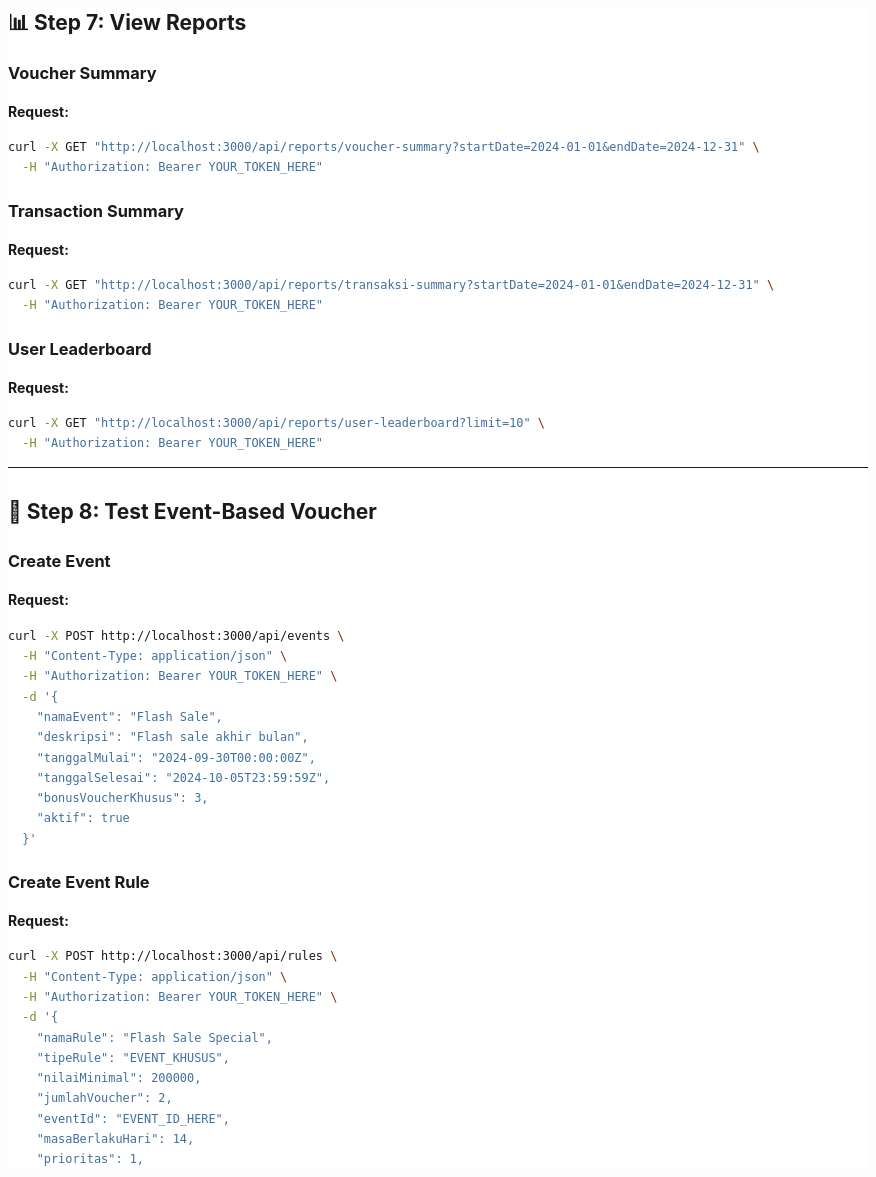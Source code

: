 
## 📊 Step 7: View Reports

### Voucher Summary

**Request:**
```bash
curl -X GET "http://localhost:3000/api/reports/voucher-summary?startDate=2024-01-01&endDate=2024-12-31" \
  -H "Authorization: Bearer YOUR_TOKEN_HERE"
```

### Transaction Summary

**Request:**
```bash
curl -X GET "http://localhost:3000/api/reports/transaksi-summary?startDate=2024-01-01&endDate=2024-12-31" \
  -H "Authorization: Bearer YOUR_TOKEN_HERE"
```

### User Leaderboard

**Request:**
```bash
curl -X GET "http://localhost:3000/api/reports/user-leaderboard?limit=10" \
  -H "Authorization: Bearer YOUR_TOKEN_HERE"
```

---

## 🎉 Step 8: Test Event-Based Voucher

### Create Event

**Request:**
```bash
curl -X POST http://localhost:3000/api/events \
  -H "Content-Type: application/json" \
  -H "Authorization: Bearer YOUR_TOKEN_HERE" \
  -d '{
    "namaEvent": "Flash Sale",
    "deskripsi": "Flash sale akhir bulan",
    "tanggalMulai": "2024-09-30T00:00:00Z",
    "tanggalSelesai": "2024-10-05T23:59:59Z",
    "bonusVoucherKhusus": 3,
    "aktif": true
  }'
```

### Create Event Rule

**Request:**
```bash
curl -X POST http://localhost:3000/api/rules \
  -H "Content-Type: application/json" \
  -H "Authorization: Bearer YOUR_TOKEN_HERE" \
  -d '{
    "namaRule": "Flash Sale Special",
    "tipeRule": "EVENT_KHUSUS",
    "nilaiMinimal": 200000,
    "jumlahVoucher": 2,
    "eventId": "EVENT_ID_HERE",
    "masaBerlakuHari": 14,
    "prioritas": 1,
```